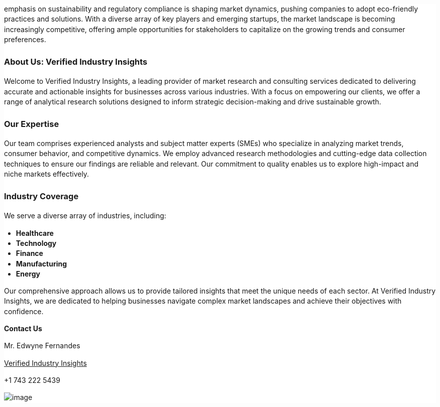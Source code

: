 emphasis on sustainability and regulatory compliance is shaping market dynamics, pushing companies to adopt eco-friendly practices and solutions. With a diverse array of key players and emerging startups, the market landscape is becoming increasingly competitive, offering ample opportunities for stakeholders to capitalize on the growing trends and consumer preferences.</p><h3>About Us: Verified Industry Insights</h3><p>Welcome to Verified Industry Insights, a leading provider of market research and consulting services dedicated to delivering accurate and actionable insights for businesses across various industries. With a focus on empowering our clients, we offer a range of analytical research solutions designed to inform strategic decision-making and drive sustainable growth.</p><h3>Our Expertise</h3><p>Our team comprises experienced analysts and subject matter experts (SMEs) who specialize in analyzing market trends, consumer behavior, and competitive dynamics. We employ advanced research methodologies and cutting-edge data collection techniques to ensure our findings are reliable and relevant. Our commitment to quality enables us to explore high-impact and niche markets effectively.</p><h3>Industry Coverage</h3><p>We serve a diverse array of industries, including:</p><ul><li><strong>Healthcare</strong></li><li><strong>Technology</strong></li><li><strong>Finance</strong></li><li><strong>Manufacturing</strong></li><li><strong>Energy</strong></li></ul><p>Our comprehensive approach allows us to provide tailored insights that meet the unique needs of each sector. At Verified Industry Insights, we are dedicated to helping businesses navigate complex market landscapes and achieve their objectives with confidence.</p><p><strong>Contact Us</strong></p><p>Mr. Edwyne Fernandes</p><p><a href="https://www.verifiedindustryinsights.com/">Verified Industry Insights</a></p><p>+1 743 222 5439</p>
![image](https://github.com/user-attachments/assets/8d1cca42-f04c-4ef7-a89d-9672d8d6f346)
